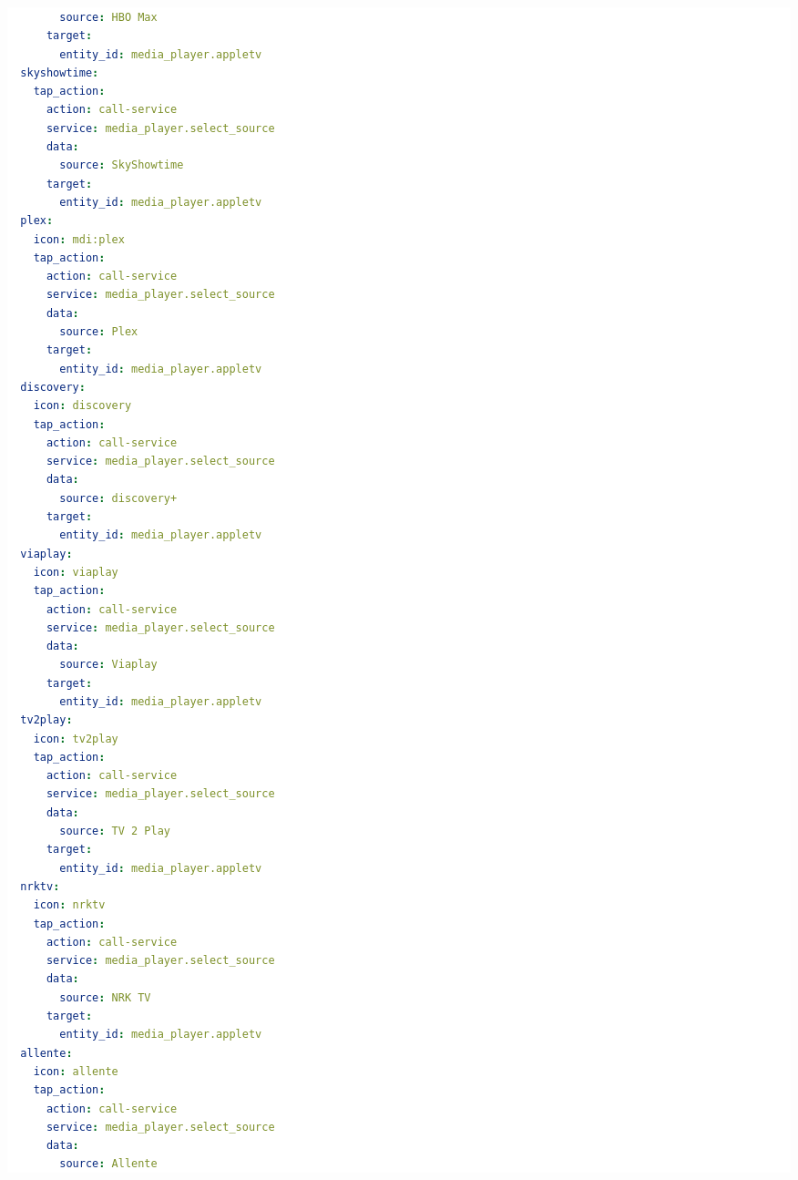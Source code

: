 ```yaml
        source: HBO Max
      target:
        entity_id: media_player.appletv
  skyshowtime:
    tap_action:
      action: call-service
      service: media_player.select_source
      data:
        source: SkyShowtime
      target:
        entity_id: media_player.appletv
  plex:
    icon: mdi:plex
    tap_action:
      action: call-service
      service: media_player.select_source
      data:
        source: Plex
      target:
        entity_id: media_player.appletv
  discovery:
    icon: discovery
    tap_action:
      action: call-service
      service: media_player.select_source
      data:
        source: discovery+
      target:
        entity_id: media_player.appletv
  viaplay:
    icon: viaplay
    tap_action:
      action: call-service
      service: media_player.select_source
      data:
        source: Viaplay
      target:
        entity_id: media_player.appletv
  tv2play:
    icon: tv2play
    tap_action:
      action: call-service
      service: media_player.select_source
      data:
        source: TV 2 Play
      target:
        entity_id: media_player.appletv
  nrktv:
    icon: nrktv
    tap_action:
      action: call-service
      service: media_player.select_source
      data:
        source: NRK TV
      target:
        entity_id: media_player.appletv
  allente:
    icon: allente
    tap_action:
      action: call-service
      service: media_player.select_source
      data:
        source: Allente
```